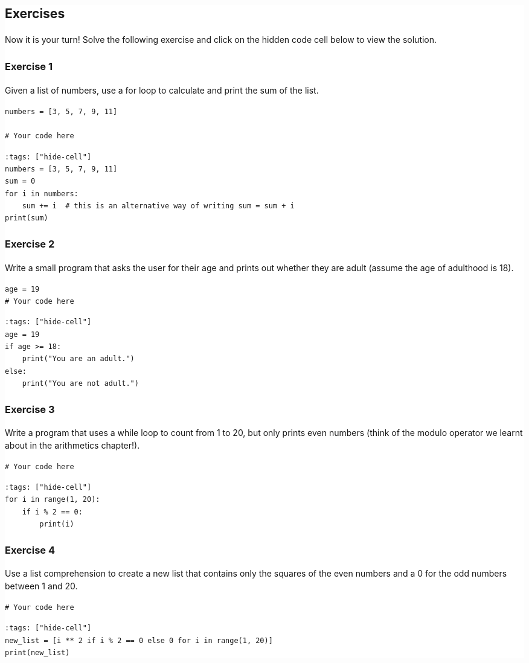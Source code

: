 ## Exercises
Now it is your turn! Solve the following exercise and click on the hidden code cell below to view the solution.

### Exercise 1
Given a list of numbers, use a for loop to calculate and print the sum of the list.
```{code-cell}
numbers = [3, 5, 7, 9, 11]

# Your code here
```
```{code-cell}
:tags: ["hide-cell"]
numbers = [3, 5, 7, 9, 11]
sum = 0
for i in numbers:
    sum += i  # this is an alternative way of writing sum = sum + i
print(sum)
```

### Exercise 2
Write a small program that asks the user for their age and prints out whether they are adult (assume the age of adulthood is 18).
```{code-cell}
age = 19
# Your code here
```
```{code-cell}
:tags: ["hide-cell"]
age = 19
if age >= 18:
    print("You are an adult.")
else:
    print("You are not adult.")
```


### Exercise 3
Write a program that uses a while loop to count from 1 to 20, but only prints even numbers (think of the modulo operator we learnt about in the arithmetics chapter!).
```{code-cell}
# Your code here
```
```{code-cell}
:tags: ["hide-cell"]
for i in range(1, 20):
    if i % 2 == 0:
        print(i)
```

### Exercise 4
Use a list comprehension to create a new list that contains only the squares of the even numbers and a 0 for the odd numbers between 1 and 20.
```{code-cell}
# Your code here
```
```{code-cell}
:tags: ["hide-cell"]
new_list = [i ** 2 if i % 2 == 0 else 0 for i in range(1, 20)]
print(new_list)
```
